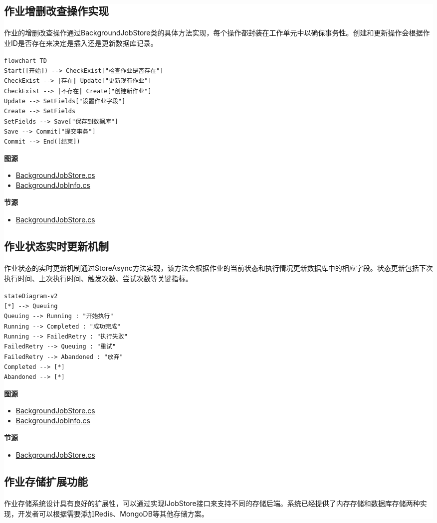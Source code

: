 ## 作业增删改查操作实现
作业的增删改查操作通过BackgroundJobStore类的具体方法实现，每个操作都封装在工作单元中以确保事务性。创建和更新操作会根据作业ID是否存在来决定是插入还是更新数据库记录。

```mermaid
flowchart TD
Start([开始]) --> CheckExist["检查作业是否存在"]
CheckExist --> |存在| Update["更新现有作业"]
CheckExist --> |不存在| Create["创建新作业"]
Update --> SetFields["设置作业字段"]
Create --> SetFields
SetFields --> Save["保存到数据库"]
Save --> Commit["提交事务"]
Commit --> End([结束])
```

**图源**
- [BackgroundJobStore.cs](file://aspnet-core/modules/task-management/LINGYUN.Abp.TaskManagement.Domain/LINGYUN/Abp/TaskManagement/BackgroundJobStore.cs#L64-L95)
- [BackgroundJobInfo.cs](file://aspnet-core/modules/task-management/LINGYUN.Abp.TaskManagement.Domain/LINGYUN/Abp/TaskManagement/BackgroundJobInfo.cs#L0-L199)

**节源**
- [BackgroundJobStore.cs](file://aspnet-core/modules/task-management/LINGYUN.Abp.TaskManagement.Domain/LINGYUN/Abp/TaskManagement/BackgroundJobStore.cs#L64-L95)

## 作业状态实时更新机制
作业状态的实时更新机制通过StoreAsync方法实现，该方法会根据作业的当前状态和执行情况更新数据库中的相应字段。状态更新包括下次执行时间、上次执行时间、触发次数、尝试次数等关键指标。

```mermaid
stateDiagram-v2
[*] --> Queuing
Queuing --> Running : "开始执行"
Running --> Completed : "成功完成"
Running --> FailedRetry : "执行失败"
FailedRetry --> Queuing : "重试"
FailedRetry --> Abandoned : "放弃"
Completed --> [*]
Abandoned --> [*]
```

**图源**
- [BackgroundJobStore.cs](file://aspnet-core/modules/task-management/LINGYUN.Abp.TaskManagement.Domain/LINGYUN/Abp/TaskManagement/BackgroundJobStore.cs#L64-L95)
- [BackgroundJobInfo.cs](file://aspnet-core/modules/task-management/LINGYUN.Abp.TaskManagement.Domain/LINGYUN/Abp/TaskManagement/BackgroundJobInfo.cs#L0-L199)

**节源**
- [BackgroundJobStore.cs](file://aspnet-core/modules/task-management/LINGYUN.Abp.TaskManagement.Domain/LINGYUN/Abp/TaskManagement/BackgroundJobStore.cs#L64-L95)

## 作业存储扩展功能
作业存储系统设计具有良好的扩展性，可以通过实现IJobStore接口来支持不同的存储后端。系统已经提供了内存存储和数据库存储两种实现，开发者可以根据需要添加Redis、MongoDB等其他存储方案。

